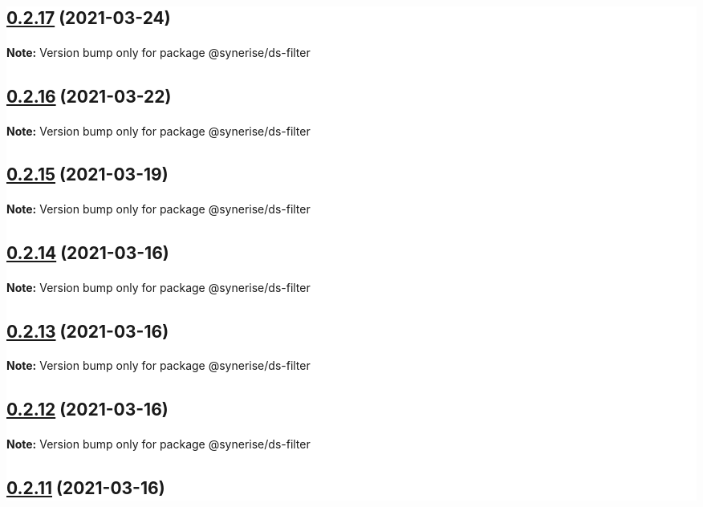 ## [0.2.17](https://github.com/Synerise/synerise-design/compare/@synerise/ds-filter@0.2.16...@synerise/ds-filter@0.2.17) (2021-03-24)

**Note:** Version bump only for package @synerise/ds-filter





## [0.2.16](https://github.com/Synerise/synerise-design/compare/@synerise/ds-filter@0.2.15...@synerise/ds-filter@0.2.16) (2021-03-22)

**Note:** Version bump only for package @synerise/ds-filter





## [0.2.15](https://github.com/Synerise/synerise-design/compare/@synerise/ds-filter@0.2.14...@synerise/ds-filter@0.2.15) (2021-03-19)

**Note:** Version bump only for package @synerise/ds-filter





## [0.2.14](https://github.com/Synerise/synerise-design/compare/@synerise/ds-filter@0.2.13...@synerise/ds-filter@0.2.14) (2021-03-16)

**Note:** Version bump only for package @synerise/ds-filter





## [0.2.13](https://github.com/Synerise/synerise-design/compare/@synerise/ds-filter@0.2.12...@synerise/ds-filter@0.2.13) (2021-03-16)

**Note:** Version bump only for package @synerise/ds-filter





## [0.2.12](https://github.com/Synerise/synerise-design/compare/@synerise/ds-filter@0.2.11...@synerise/ds-filter@0.2.12) (2021-03-16)

**Note:** Version bump only for package @synerise/ds-filter





## [0.2.11](https://github.com/Synerise/synerise-design/compare/@synerise/ds-filter@0.2.10...@synerise/ds-filter@0.2.11) (2021-03-16)
